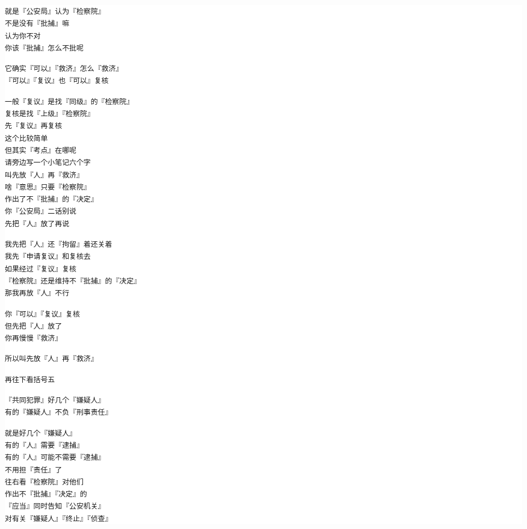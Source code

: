 ```text
就是『公安局』认为『检察院』
不是没有『批捕』嘛
认为你不对
你该『批捕』怎么不批呢
```

```text
它确实『可以』『救济』怎么『救济』
『可以』『复议』也『可以』复核
```

```text
一般『复议』是找『同级』的『检察院』
复核是找『上级』『检察院』
先『复议』再复核
这个比较简单
但其实『考点』在哪呢
请旁边写一个小笔记六个字
叫先放『人』再『救济』
啥『意思』只要『检察院』
作出了不『批捕』的『决定』
你『公安局』二话别说
先把『人』放了再说
```

```text
我先把『人』还『拘留』着还关着
我先『申请复议』和复核去
如果经过『复议』复核
『检察院』还是维持不『批捕』的『决定』
那我再放『人』不行
```

```text
你『可以』『复议』复核
但先把『人』放了
你再慢慢『救济』
```

```text
所以叫先放『人』再『救济』
```

```text
再往下看括号五
```

```text
『共同犯罪』好几个『嫌疑人』
有的『嫌疑人』不负『刑事责任』
```

```text
就是好几个『嫌疑人』
有的『人』需要『逮捕』
有的『人』可能不需要『逮捕』
不用担『责任』了
往右看『检察院』对他们
作出不『批捕』『决定』的
『应当』同时告知『公安机关』
对有关『嫌疑人』『终止』『侦查』
```
